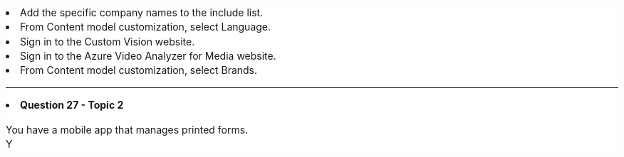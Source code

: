 </li><li _ngcontent-ng-c4132539810="" class="unselected-correct-answer"> Add the specific company names to the include list. </li><li _ngcontent-ng-c4132539810=""> From Content model customization, select Language. </li><li _ngcontent-ng-c4132539810=""> Sign in to the Custom Vision website. </li><li _ngcontent-ng-c4132539810="" class="unselected-correct-answer"> Sign in to the Azure Video Analyzer for Media website. </li><li _ngcontent-ng-c4132539810="" class="unselected-correct-answer"> From Content model customization, select Brands. </li></ul></li><hr _ngcontent-ng-c4132539810=""><li _ngcontent-ng-c4132539810=""><strong _ngcontent-ng-c4132539810="">Question 27 - Topic 2</strong><p _ngcontent-ng-c4132539810="">You have a mobile app that manages printed forms.<br>Y